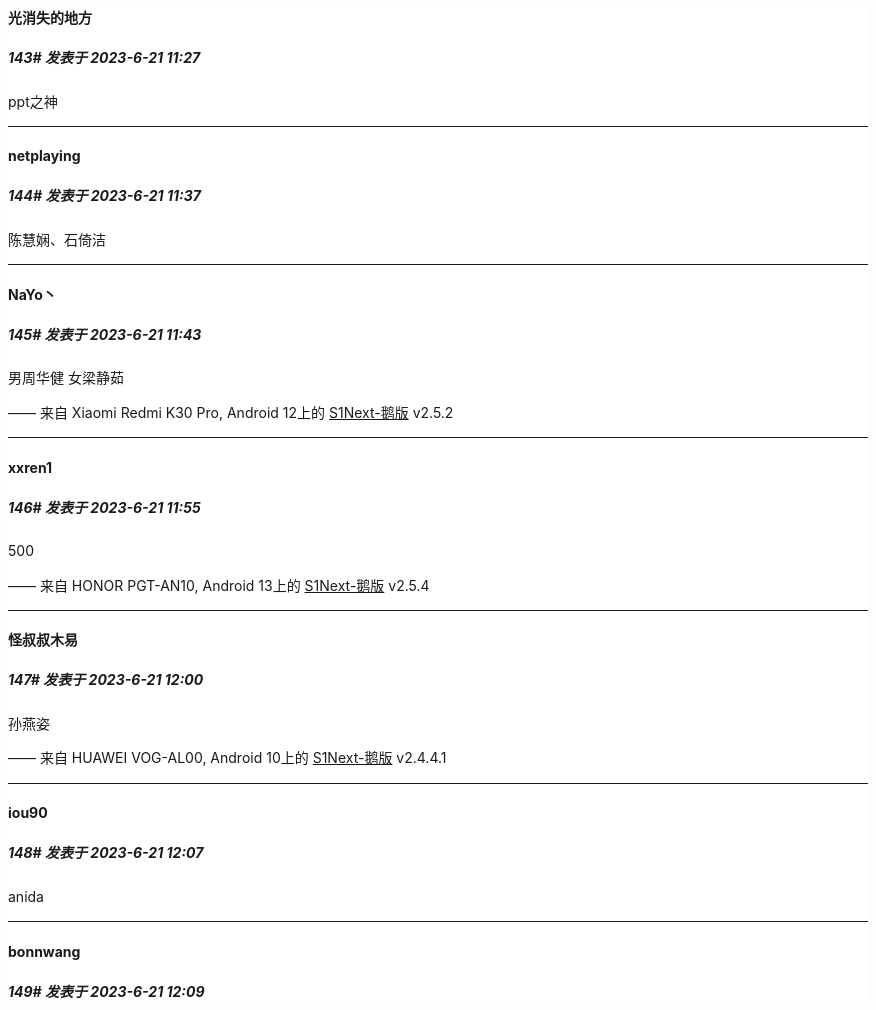 ####  光消失的地方  
##### 143#       发表于 2023-6-21 11:27

ppt之神


*****

####  netplaying  
##### 144#       发表于 2023-6-21 11:37

陈慧娴、石倚洁

*****

####  NaYo丶  
##### 145#       发表于 2023-6-21 11:43

男周华健 女梁静茹

—— 来自 Xiaomi Redmi K30 Pro, Android 12上的 [S1Next-鹅版](https://github.com/ykrank/S1-Next/releases) v2.5.2


*****

####  xxren1  
##### 146#       发表于 2023-6-21 11:55

500

—— 来自 HONOR PGT-AN10, Android 13上的 [S1Next-鹅版](https://github.com/ykrank/S1-Next/releases) v2.5.4

*****

####  怪叔叔木易  
##### 147#       发表于 2023-6-21 12:00

孙燕姿

—— 来自 HUAWEI VOG-AL00, Android 10上的 [S1Next-鹅版](https://github.com/ykrank/S1-Next/releases) v2.4.4.1


*****

####  iou90  
##### 148#       发表于 2023-6-21 12:07

anida

*****

####  bonnwang  
##### 149#       发表于 2023-6-21 12:09
